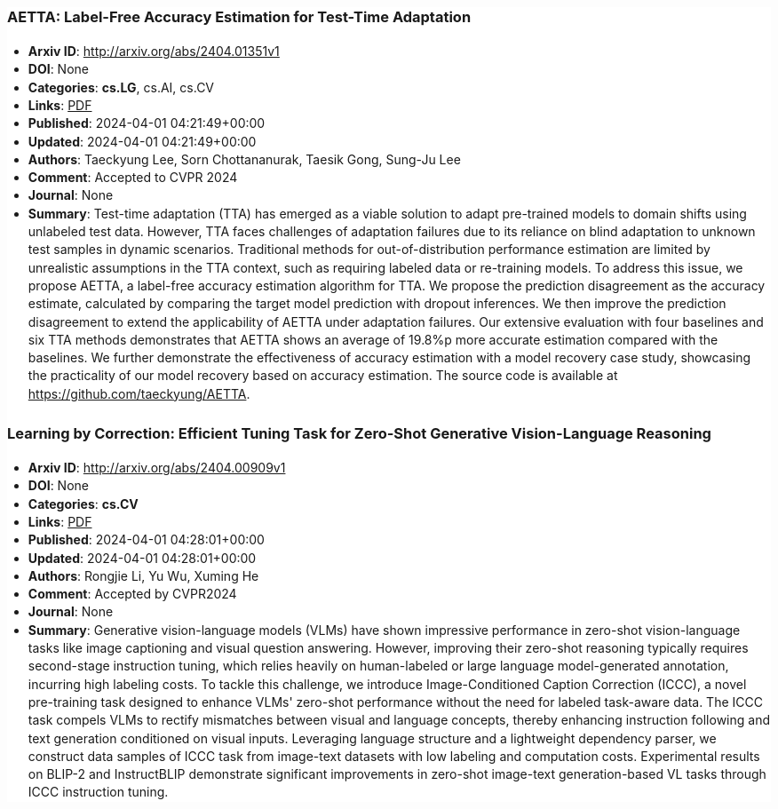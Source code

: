 ### AETTA: Label-Free Accuracy Estimation for Test-Time Adaptation
- **Arxiv ID**: http://arxiv.org/abs/2404.01351v1
- **DOI**: None
- **Categories**: **cs.LG**, cs.AI, cs.CV
- **Links**: [PDF](http://arxiv.org/pdf/2404.01351v1)
- **Published**: 2024-04-01 04:21:49+00:00
- **Updated**: 2024-04-01 04:21:49+00:00
- **Authors**: Taeckyung Lee, Sorn Chottananurak, Taesik Gong, Sung-Ju Lee
- **Comment**: Accepted to CVPR 2024
- **Journal**: None
- **Summary**: Test-time adaptation (TTA) has emerged as a viable solution to adapt pre-trained models to domain shifts using unlabeled test data. However, TTA faces challenges of adaptation failures due to its reliance on blind adaptation to unknown test samples in dynamic scenarios. Traditional methods for out-of-distribution performance estimation are limited by unrealistic assumptions in the TTA context, such as requiring labeled data or re-training models. To address this issue, we propose AETTA, a label-free accuracy estimation algorithm for TTA. We propose the prediction disagreement as the accuracy estimate, calculated by comparing the target model prediction with dropout inferences. We then improve the prediction disagreement to extend the applicability of AETTA under adaptation failures. Our extensive evaluation with four baselines and six TTA methods demonstrates that AETTA shows an average of 19.8%p more accurate estimation compared with the baselines. We further demonstrate the effectiveness of accuracy estimation with a model recovery case study, showcasing the practicality of our model recovery based on accuracy estimation. The source code is available at https://github.com/taeckyung/AETTA.



### Learning by Correction: Efficient Tuning Task for Zero-Shot Generative Vision-Language Reasoning
- **Arxiv ID**: http://arxiv.org/abs/2404.00909v1
- **DOI**: None
- **Categories**: **cs.CV**
- **Links**: [PDF](http://arxiv.org/pdf/2404.00909v1)
- **Published**: 2024-04-01 04:28:01+00:00
- **Updated**: 2024-04-01 04:28:01+00:00
- **Authors**: Rongjie Li, Yu Wu, Xuming He
- **Comment**: Accepted by CVPR2024
- **Journal**: None
- **Summary**: Generative vision-language models (VLMs) have shown impressive performance in zero-shot vision-language tasks like image captioning and visual question answering. However, improving their zero-shot reasoning typically requires second-stage instruction tuning, which relies heavily on human-labeled or large language model-generated annotation, incurring high labeling costs. To tackle this challenge, we introduce Image-Conditioned Caption Correction (ICCC), a novel pre-training task designed to enhance VLMs' zero-shot performance without the need for labeled task-aware data. The ICCC task compels VLMs to rectify mismatches between visual and language concepts, thereby enhancing instruction following and text generation conditioned on visual inputs. Leveraging language structure and a lightweight dependency parser, we construct data samples of ICCC task from image-text datasets with low labeling and computation costs. Experimental results on BLIP-2 and InstructBLIP demonstrate significant improvements in zero-shot image-text generation-based VL tasks through ICCC instruction tuning.
